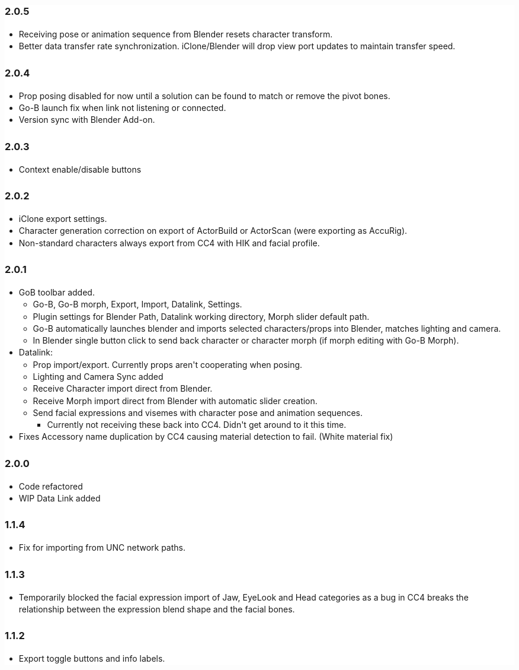 ### 2.0.5
- Receiving pose or animation sequence from Blender resets character transform.
- Better data transfer rate synchronization. iClone/Blender will drop view port updates to maintain transfer speed.

### 2.0.4
- Prop posing disabled for now until a solution can be found to match or remove the pivot bones.
- Go-B launch fix when link not listening or connected.
- Version sync with Blender Add-on.

### 2.0.3
- Context enable/disable buttons

### 2.0.2
- iClone export settings.
- Character generation correction on export of ActorBuild or ActorScan (were exporting as AccuRig).
- Non-standard characters always export from CC4 with HIK and facial profile.

### 2.0.1
- GoB toolbar added.
    - Go-B, Go-B morph, Export, Import, Datalink, Settings.
    - Plugin settings for Blender Path, Datalink working directory, Morph slider default path.
    - Go-B automatically launches blender and imports selected characters/props into Blender, matches lighting and camera.
    - In Blender single button click to send back character or character morph (if morph editing with Go-B Morph).
- Datalink:
    - Prop import/export. Currently props aren't cooperating when posing.
    - Lighting and Camera Sync added
    - Receive Character import direct from Blender.
    - Receive Morph import direct from Blender with automatic slider creation.
    - Send facial expressions and visemes with character pose and animation sequences.
        - Currently not receiving these back into CC4. Didn't get around to it this time.
- Fixes Accessory name duplication by CC4 causing material detection to fail. (White material fix)

### 2.0.0
- Code refactored
- WIP Data Link added

### 1.1.4
- Fix for importing from UNC network paths.

### 1.1.3
- Temporarily blocked the facial expression import of Jaw, EyeLook and Head categories as a bug in CC4 breaks the relationship between the expression blend shape and the facial bones.

### 1.1.2
- Export toggle buttons and info labels.
